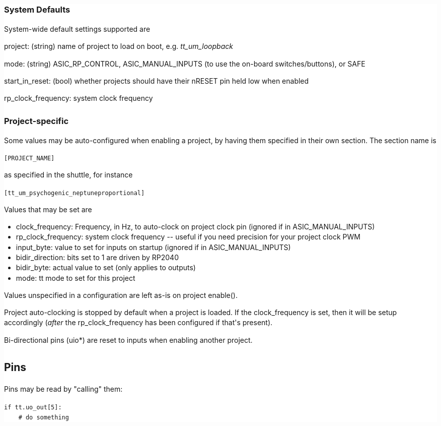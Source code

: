 
### System Defaults

System-wide default settings supported are

project: (string) name of project to load on boot, e.g. *tt_um_loopback*

mode: (string) ASIC_RP_CONTROL, ASIC_MANUAL_INPUTS (to use the on-board switches/buttons), or SAFE 

start_in_reset: (bool) whether projects should have their nRESET pin held low when enabled

rp_clock_frequency: system clock frequency


### Project-specific

Some values may be auto-configured when enabling a project, by having them specified in their own section.
The section name is 

```
[PROJECT_NAME]
```

as specified in the shuttle, for instance

```
[tt_um_psychogenic_neptuneproportional]

```

Values that may be set are
 * clock_frequency: Frequency, in Hz, to auto-clock on project clock pin (ignored if in ASIC_MANUAL_INPUTS)
 * rp_clock_frequency: system clock frequency -- useful if you need precision for your project clock PWM
 * input_byte: value to set for inputs on startup (ignored if in ASIC_MANUAL_INPUTS)
 * bidir_direction: bits set to 1 are driven by RP2040
 * bidir_byte: actual value to set (only applies to outputs)
 * mode: tt mode to set for this project


Values unspecified in a configuration are left as-is on project enable().

Project auto-clocking is stopped by default when a project is loaded.  If the clock_frequency is set, then 
it will be setup accordingly (*after* the rp_clock_frequency has been configured if that's present).

Bi-directional pins (uio*) are reset to inputs when enabling another project.


## Pins

Pins may be read by "calling" them:

```
if tt.uo_out[5]:
    # do something
```

